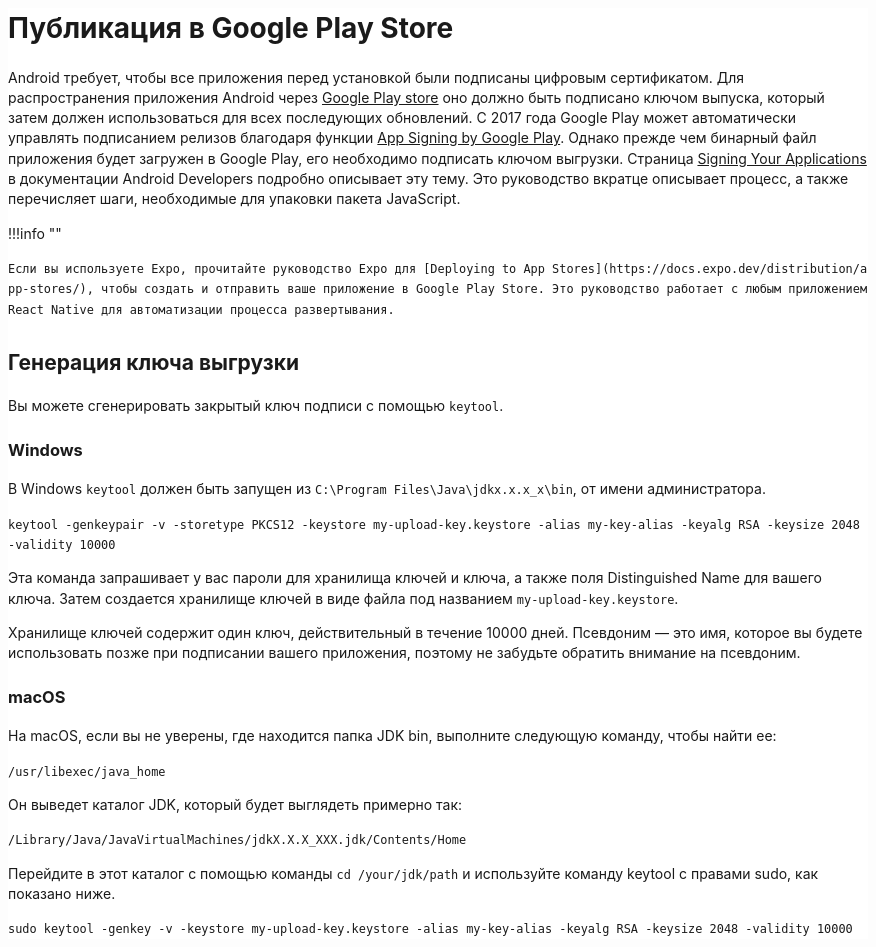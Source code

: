 # Публикация в Google Play Store

Android требует, чтобы все приложения перед установкой были подписаны цифровым сертификатом. Для распространения приложения Android через [Google Play store](https://play.google.com/store) оно должно быть подписано ключом выпуска, который затем должен использоваться для всех последующих обновлений. С 2017 года Google Play может автоматически управлять подписанием релизов благодаря функции [App Signing by Google Play](https://developer.android.com/studio/publish/app-signing#app-signing-google-play). Однако прежде чем бинарный файл приложения будет загружен в Google Play, его необходимо подписать ключом выгрузки. Страница [Signing Your Applications](https://developer.android.com/tools/publishing/app-signing.html) в документации Android Developers подробно описывает эту тему. Это руководство вкратце описывает процесс, а также перечисляет шаги, необходимые для упаковки пакета JavaScript.

!!!info ""

    Если вы используете Expo, прочитайте руководство Expo для [Deploying to App Stores](https://docs.expo.dev/distribution/app-stores/), чтобы создать и отправить ваше приложение в Google Play Store. Это руководство работает с любым приложением React Native для автоматизации процесса развертывания.

## Генерация ключа выгрузки

Вы можете сгенерировать закрытый ключ подписи с помощью `keytool`.

### Windows

В Windows `keytool` должен быть запущен из `C:\Program Files\Java\jdkx.x.x_x\bin`, от имени администратора.

    keytool -genkeypair -v -storetype PKCS12 -keystore my-upload-key.keystore -alias my-key-alias -keyalg RSA -keysize 2048 -validity 10000

Эта команда запрашивает у вас пароли для хранилища ключей и ключа, а также поля Distinguished Name для вашего ключа. Затем создается хранилище ключей в виде файла под названием `my-upload-key.keystore`.

Хранилище ключей содержит один ключ, действительный в течение 10000 дней. Псевдоним — это имя, которое вы будете использовать позже при подписании вашего приложения, поэтому не забудьте обратить внимание на псевдоним.

### macOS

На macOS, если вы не уверены, где находится папка JDK bin, выполните следующую команду, чтобы найти ее:

    /usr/libexec/java_home

Он выведет каталог JDK, который будет выглядеть примерно так:

    /Library/Java/JavaVirtualMachines/jdkX.X.X_XXX.jdk/Contents/Home

Перейдите в этот каталог с помощью команды `cd /your/jdk/path` и используйте команду keytool с правами sudo, как показано ниже.

    sudo keytool -genkey -v -keystore my-upload-key.keystore -alias my-key-alias -keyalg RSA -keysize 2048 -validity 10000
